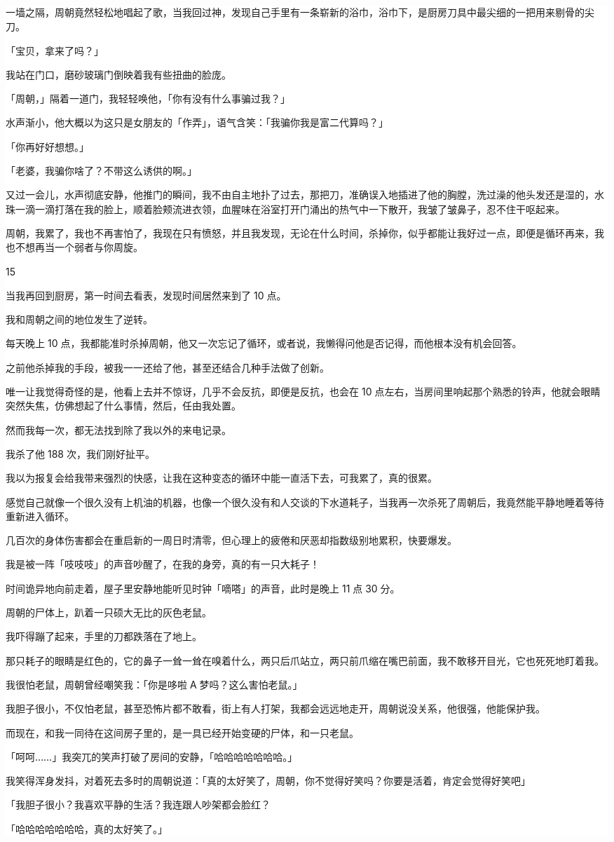 一墙之隔，周朝竟然轻松地唱起了歌，当我回过神，发现自己手里有一条崭新的浴巾，浴巾下，是厨房刀具中最尖细的一把用来剔骨的尖刀。

「宝贝，拿来了吗？」

我站在门口，磨砂玻璃门倒映着我有些扭曲的脸庞。

「周朝，」隔着一道门，我轻轻唤他，「你有没有什么事骗过我？」

水声渐小，他大概以为这只是女朋友的「作弄」，语气含笑：「我骗你我是富二代算吗？」

「你再好好想想。」

「老婆，我骗你啥了？不带这么诱供的啊。」

又过一会儿，水声彻底安静，他推门的瞬间，我不由自主地扑了过去，那把刀，准确误入地插进了他的胸膛，洗过澡的他头发还是湿的，水珠一滴一滴打落在我的脸上，顺着脸颊流进衣领，血腥味在浴室打开门涌出的热气中一下散开，我皱了皱鼻子，忍不住干呕起来。

周朝，我累了，我也不再害怕了，我现在只有愤怒，并且我发现，无论在什么时间，杀掉你，似乎都能让我好过一点，即便是循环再来，我也不想再当一个弱者与你周旋。

15

当我再回到厨房，第一时间去看表，发现时间居然来到了 10 点。

我和周朝之间的地位发生了逆转。

每天晚上 10 点，我都能准时杀掉周朝，他又一次忘记了循环，或者说，我懒得问他是否记得，而他根本没有机会回答。

之前他杀掉我的手段，被我一一还给了他，甚至还结合几种手法做了创新。

唯一让我觉得奇怪的是，他看上去并不惊讶，几乎不会反抗，即便是反抗，也会在 10 点左右，当房间里响起那个熟悉的铃声，他就会眼睛突然失焦，仿佛想起了什么事情，然后，任由我处置。

然而我每一次，都无法找到除了我以外的来电记录。

我杀了他 188 次，我们刚好扯平。

我以为报复会给我带来强烈的快感，让我在这种变态的循环中能一直活下去，可我累了，真的很累。

感觉自己就像一个很久没有上机油的机器，也像一个很久没有和人交谈的下水道耗子，当我再一次杀死了周朝后，我竟然能平静地睡着等待重新进入循环。

几百次的身体伤害都会在重启新的一周日时清零，但心理上的疲倦和厌恶却指数级别地累积，快要爆发。

我是被一阵「吱吱吱」的声音吵醒了，在我的身旁，真的有一只大耗子！

时间诡异地向前走着，屋子里安静地能听见时钟「嘀嗒」的声音，此时是晚上 11 点 30 分。

周朝的尸体上，趴着一只硕大无比的灰色老鼠。

我吓得蹦了起来，手里的刀都跌落在了地上。

那只耗子的眼睛是红色的，它的鼻子一耸一耸在嗅着什么，两只后爪站立，两只前爪缩在嘴巴前面，我不敢移开目光，它也死死地盯着我。

我很怕老鼠，周朝曾经嘲笑我：「你是哆啦 A 梦吗？这么害怕老鼠。」

我胆子很小，不仅怕老鼠，甚至恐怖片都不敢看，街上有人打架，我都会远远地走开，周朝说没关系，他很强，他能保护我。

而现在，和我一同待在这间房子里的，是一具已经开始变硬的尸体，和一只老鼠。

「呵呵……」我突兀的笑声打破了房间的安静，「哈哈哈哈哈哈哈。」

我笑得浑身发抖，对着死去多时的周朝说道：「真的太好笑了，周朝，你不觉得好笑吗？你要是活着，肯定会觉得好笑吧」

「我胆子很小？我喜欢平静的生活？我连跟人吵架都会脸红？

「哈哈哈哈哈哈哈，真的太好笑了。」
